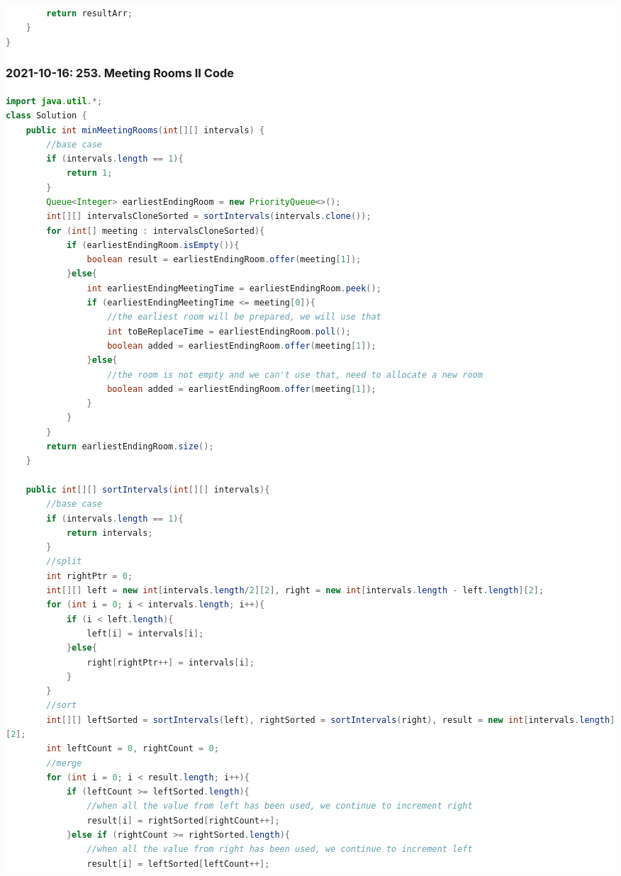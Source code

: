 ```java
        return resultArr;
    }
}
```

### 2021-10-16: 253. Meeting Rooms II Code

```java
import java.util.*;
class Solution {
    public int minMeetingRooms(int[][] intervals) {
        //base case
        if (intervals.length == 1){
            return 1;
        }
        Queue<Integer> earliestEndingRoom = new PriorityQueue<>();
        int[][] intervalsCloneSorted = sortIntervals(intervals.clone());
        for (int[] meeting : intervalsCloneSorted){
            if (earliestEndingRoom.isEmpty()){
                boolean result = earliestEndingRoom.offer(meeting[1]);
            }else{
                int earliestEndingMeetingTime = earliestEndingRoom.peek();
                if (earliestEndingMeetingTime <= meeting[0]){
                    //the earliest room will be prepared, we will use that
                    int toBeReplaceTime = earliestEndingRoom.poll();
                    boolean added = earliestEndingRoom.offer(meeting[1]);
                }else{
                    //the room is not empty and we can't use that, need to allocate a new room
                    boolean added = earliestEndingRoom.offer(meeting[1]);
                }
            }
        }
        return earliestEndingRoom.size();
    }
    
    public int[][] sortIntervals(int[][] intervals){
        //base case
        if (intervals.length == 1){
            return intervals;
        }
        //split
        int rightPtr = 0;
        int[][] left = new int[intervals.length/2][2], right = new int[intervals.length - left.length][2]; 
        for (int i = 0; i < intervals.length; i++){
            if (i < left.length){
                left[i] = intervals[i];
            }else{
                right[rightPtr++] = intervals[i];
            }
        }
        //sort
        int[][] leftSorted = sortIntervals(left), rightSorted = sortIntervals(right), result = new int[intervals.length][2];
        int leftCount = 0, rightCount = 0;
        //merge
        for (int i = 0; i < result.length; i++){
            if (leftCount >= leftSorted.length){
                //when all the value from left has been used, we continue to increment right
                result[i] = rightSorted[rightCount++];
            }else if (rightCount >= rightSorted.length){
                //when all the value from right has been used, we continue to increment left
                result[i] = leftSorted[leftCount++];
```
